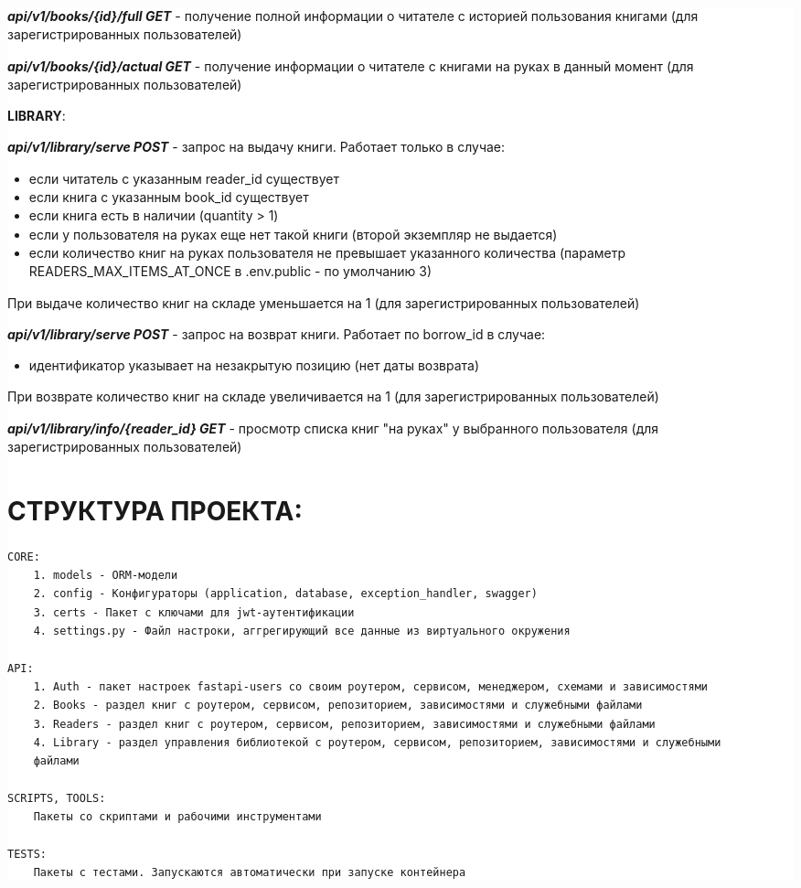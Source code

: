 <b><i>api/v1/books/{id}/full GET</i></b> - получение полной информации о читателе с историей пользования книгами
			(для зарегистрированных пользователей)

<b><i>api/v1/books/{id}/actual GET</i></b> - получение информации о читателе с книгами на руках в данный момент
			(для зарегистрированных пользователей)


<b>LIBRARY</b>:
		
<b><i>api/v1/library/serve POST</i></b> - запрос на выдачу книги. Работает только в случае:
	<ul>
		<li>если читатель с указанным reader_id существует</li>
		<li>если книга с указанным book_id существует</li>
		<li>если книга есть в наличии (quantity > 1)</li>
		<li>если у пользователя на руках еще нет такой книги (второй экземпляр не выдается)</li>
		<li>если количество книг на руках пользователя не превышает указанного количества 
			(параметр READERS_MAX_ITEMS_AT_ONCE в .env.public - по умолчанию 3)</li>
   	</ul>
	<p>При выдаче количество книг на складе уменьшается на 1 (для зарегистрированных пользователей)</p>

<b><i>api/v1/library/serve POST</i></b> - запрос на возврат книги. Работает по borrow_id в случае:
	<ul>
		<li>идентификатор указывает на незакрытую позицию (нет даты возврата)</li>
  	</ul>
		При возврате количество книг на складе увеличивается на 1 (для зарегистрированных пользователей)

<b><i>api/v1/library/info/{reader_id} GET</i></b> - просмотр списка книг "на руках" у выбранного пользователя
			(для зарегистрированных пользователей)


# СТРУКТУРА ПРОЕКТА:
		
	CORE:
		1. models - ORM-модели 
		2. config - Конфигураторы (application, database, exception_handler, swagger)
		3. certs - Пакет с ключами для jwt-аутентификации
		4. settings.py - Файл настроки, аггрегирующий все данные из виртуального окружения

	API:
		1. Auth - пакет настроек fastapi-users со своим роутером, сервисом, менеджером, схемами и зависимостями
		2. Books - раздел книг с роутером, сервисом, репозиторием, зависимостями и служебными файлами
		3. Readers - раздел книг с роутером, сервисом, репозиторием, зависимостями и служебными файлами
		4. Library - раздел управления библиотекой с роутером, сервисом, репозиторием, зависимостями и служебными
  		файлами

	SCRIPTS, TOOLS:
		Пакеты со скриптами и рабочими инструментами

	TESTS:
		Пакеты с тестами. Запускаются автоматически при запуске контейнера
